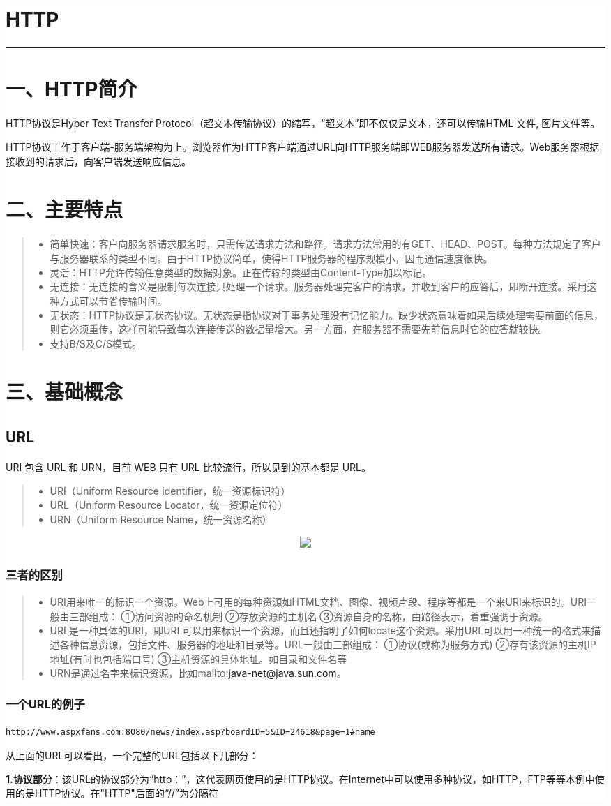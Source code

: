 ﻿# HTTP
---
# 一、HTTP简介
HTTP协议是Hyper Text Transfer Protocol（超文本传输协议）的缩写，“超文本”即不仅仅是文本，还可以传输HTML 文件, 图片文件等。

HTTP协议工作于客户端-服务端架构为上。浏览器作为HTTP客户端通过URL向HTTP服务端即WEB服务器发送所有请求。Web服务器根据接收到的请求后，向客户端发送响应信息。

# 二、主要特点
>- 简单快速：客户向服务器请求服务时，只需传送请求方法和路径。请求方法常用的有GET、HEAD、POST。每种方法规定了客户与服务器联系的类型不同。由于HTTP协议简单，使得HTTP服务器的程序规模小，因而通信速度很快。
>- 灵活：HTTP允许传输任意类型的数据对象。正在传输的类型由Content-Type加以标记。
>- 无连接：无连接的含义是限制每次连接只处理一个请求。服务器处理完客户的请求，并收到客户的应答后，即断开连接。采用这种方式可以节省传输时间。
>- 无状态：HTTP协议是无状态协议。无状态是指协议对于事务处理没有记忆能力。缺少状态意味着如果后续处理需要前面的信息，则它必须重传，这样可能导致每次连接传送的数据量增大。另一方面，在服务器不需要先前信息时它的应答就较快。
>- 支持B/S及C/S模式。

# 三、基础概念
## URL
URI 包含 URL 和 URN，目前 WEB 只有 URL 比较流行，所以见到的基本都是 URL。

>- URI（Uniform Resource Identifier，统一资源标识符）
>- URL（Uniform Resource Locator，统一资源定位符）
>- URN（Uniform Resource Name，统一资源名称）

<div align="center">
<img src="https://raw.githubusercontent.com/adamhand/CS-Notes/master/docs/pics/urlnuri.jpg">
</div>

### 三者的区别
>- URI用来唯一的标识一个资源。Web上可用的每种资源如HTML文档、图像、视频片段、程序等都是一个来URI来标识的。URI一般由三部组成：
①访问资源的命名机制
②存放资源的主机名
③资源自身的名称，由路径表示，着重强调于资源。
>- URL是一种具体的URI，即URL可以用来标识一个资源，而且还指明了如何locate这个资源。采用URL可以用一种统一的格式来描述各种信息资源，包括文件、服务器的地址和目录等。URL一般由三部组成：
①协议(或称为服务方式)
②存有该资源的主机IP地址(有时也包括端口号)
③主机资源的具体地址。如目录和文件名等
>- URN是通过名字来标识资源，比如mailto:java-net@java.sun.com。

### 一个URL的例子
`http://www.aspxfans.com:8080/news/index.asp?boardID=5&ID=24618&page=1#name`

从上面的URL可以看出，一个完整的URL包括以下几部分：

**1.协议部分**：该URL的协议部分为“http：”，这代表网页使用的是HTTP协议。在Internet中可以使用多种协议，如HTTP，FTP等等本例中使用的是HTTP协议。在"HTTP"后面的“//”为分隔符
